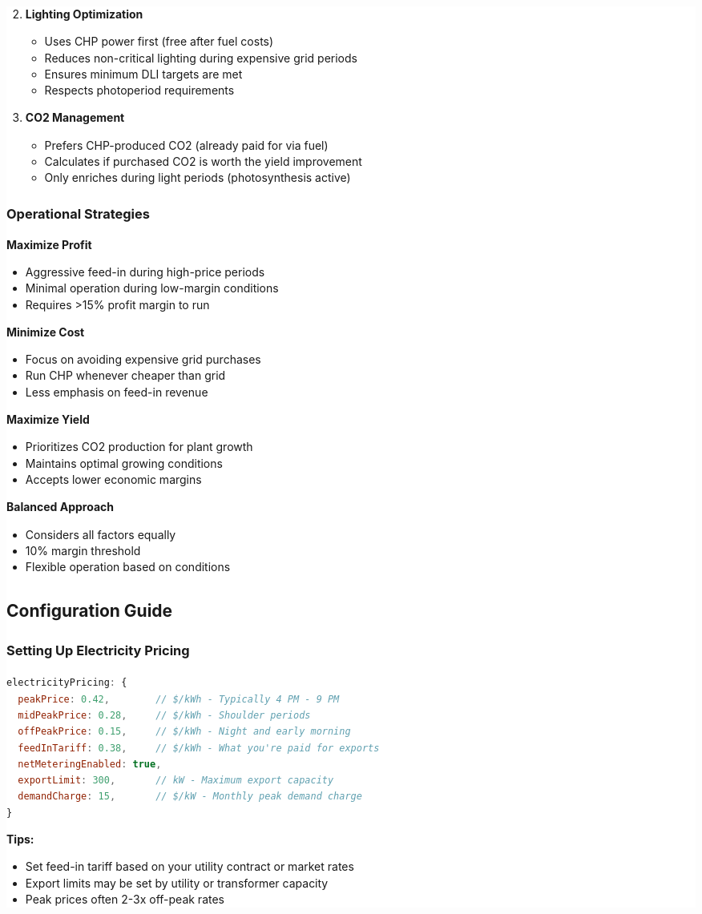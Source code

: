 2. **Lighting Optimization**
   - Uses CHP power first (free after fuel costs)
   - Reduces non-critical lighting during expensive grid periods
   - Ensures minimum DLI targets are met
   - Respects photoperiod requirements

3. **CO2 Management**
   - Prefers CHP-produced CO2 (already paid for via fuel)
   - Calculates if purchased CO2 is worth the yield improvement
   - Only enriches during light periods (photosynthesis active)

### Operational Strategies

**Maximize Profit**
- Aggressive feed-in during high-price periods
- Minimal operation during low-margin conditions
- Requires >15% profit margin to run

**Minimize Cost**
- Focus on avoiding expensive grid purchases
- Run CHP whenever cheaper than grid
- Less emphasis on feed-in revenue

**Maximize Yield**
- Prioritizes CO2 production for plant growth
- Maintains optimal growing conditions
- Accepts lower economic margins

**Balanced Approach**
- Considers all factors equally
- 10% margin threshold
- Flexible operation based on conditions

## Configuration Guide

### Setting Up Electricity Pricing

```javascript
electricityPricing: {
  peakPrice: 0.42,        // $/kWh - Typically 4 PM - 9 PM
  midPeakPrice: 0.28,     // $/kWh - Shoulder periods
  offPeakPrice: 0.15,     // $/kWh - Night and early morning
  feedInTariff: 0.38,     // $/kWh - What you're paid for exports
  netMeteringEnabled: true,
  exportLimit: 300,       // kW - Maximum export capacity
  demandCharge: 15,       // $/kW - Monthly peak demand charge
}
```

**Tips:**
- Set feed-in tariff based on your utility contract or market rates
- Export limits may be set by utility or transformer capacity
- Peak prices often 2-3x off-peak rates
